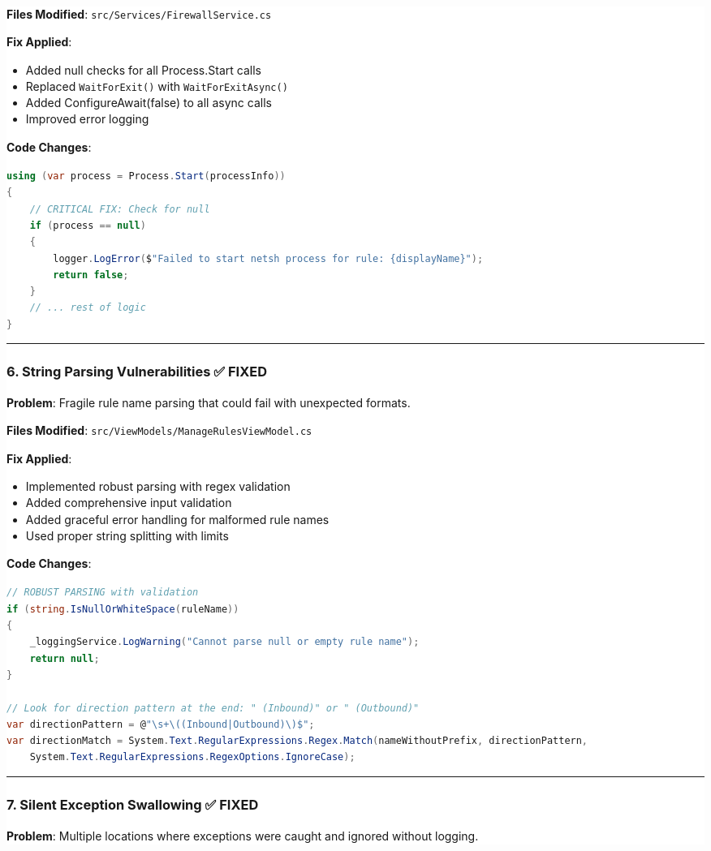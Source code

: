 **Files Modified**: `src/Services/FirewallService.cs`

**Fix Applied**:
- Added null checks for all Process.Start calls
- Replaced `WaitForExit()` with `WaitForExitAsync()`
- Added ConfigureAwait(false) to all async calls
- Improved error logging

**Code Changes**:
```csharp
using (var process = Process.Start(processInfo))
{
    // CRITICAL FIX: Check for null
    if (process == null)
    {
        logger.LogError($"Failed to start netsh process for rule: {displayName}");
        return false;
    }
    // ... rest of logic
}
```

---

### **6. String Parsing Vulnerabilities** ✅ **FIXED**
**Problem**: Fragile rule name parsing that could fail with unexpected formats.

**Files Modified**: `src/ViewModels/ManageRulesViewModel.cs`

**Fix Applied**:
- Implemented robust parsing with regex validation
- Added comprehensive input validation
- Added graceful error handling for malformed rule names
- Used proper string splitting with limits

**Code Changes**:
```csharp
// ROBUST PARSING with validation
if (string.IsNullOrWhiteSpace(ruleName))
{
    _loggingService.LogWarning("Cannot parse null or empty rule name");
    return null;
}

// Look for direction pattern at the end: " (Inbound)" or " (Outbound)"
var directionPattern = @"\s+\((Inbound|Outbound)\)$";
var directionMatch = System.Text.RegularExpressions.Regex.Match(nameWithoutPrefix, directionPattern, 
    System.Text.RegularExpressions.RegexOptions.IgnoreCase);
```

---

### **7. Silent Exception Swallowing** ✅ **FIXED**
**Problem**: Multiple locations where exceptions were caught and ignored without logging.
